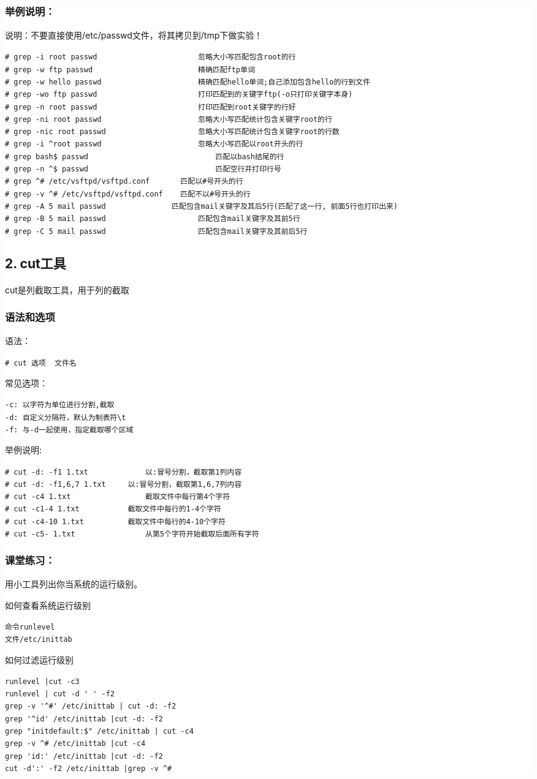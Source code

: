 ### 举例说明：

说明：不要直接使用/etc/passwd文件，将其拷贝到/tmp下做实验！
```text
# grep -i root passwd						忽略大小写匹配包含root的行
# grep -w ftp passwd 						精确匹配ftp单词
# grep -w hello passwd 						精确匹配hello单词;自己添加包含hello的行到文件
# grep -wo ftp passwd 						打印匹配到的关键字ftp(-o只打印关键字本身)
# grep -n root passwd 						打印匹配到root关键字的行好
# grep -ni root passwd 						忽略大小写匹配统计包含关键字root的行
# grep -nic root passwd						忽略大小写匹配统计包含关键字root的行数
# grep -i ^root passwd 						忽略大小写匹配以root开头的行
# grep bash$ passwd 							匹配以bash结尾的行
# grep -n ^$ passwd 							匹配空行并打印行号
# grep ^# /etc/vsftpd/vsftpd.conf		匹配以#号开头的行
# grep -v ^# /etc/vsftpd/vsftpd.conf	匹配不以#号开头的行
# grep -A 5 mail passwd 	          匹配包含mail关键字及其后5行(匹配了这一行, 前面5行也打印出来)
# grep -B 5 mail passwd 				 	匹配包含mail关键字及其前5行
# grep -C 5 mail passwd 					匹配包含mail关键字及其前后5行
```


## 2. cut工具

cut是列截取工具，用于列的截取

### 语法和选项
语法：
```text
# cut 选项  文件名
```

常见选项：
```text
-c:	以字符为单位进行分割,截取
-d:	自定义分隔符，默认为制表符\t
-f:	与-d一起使用，指定截取哪个区域
```

举例说明:
```text
# cut -d: -f1 1.txt 			以:冒号分割，截取第1列内容
# cut -d: -f1,6,7 1.txt 	以:冒号分割，截取第1,6,7列内容
# cut -c4 1.txt 				截取文件中每行第4个字符
# cut -c1-4 1.txt 			截取文件中每行的1-4个字符
# cut -c4-10 1.txt 			截取文件中每行的4-10个字符
# cut -c5- 1.txt 				从第5个字符开始截取后面所有字符
```

### 课堂练习： 
用小工具列出你当系统的运行级别。

如何查看系统运行级别
```text
命令runlevel
文件/etc/inittab
```
如何过滤运行级别
```text
runlevel |cut -c3
runlevel | cut -d ' ' -f2
grep -v '^#' /etc/inittab | cut -d: -f2
grep '^id' /etc/inittab |cut -d: -f2
grep "initdefault:$" /etc/inittab | cut -c4
grep -v ^# /etc/inittab |cut -c4
grep 'id:' /etc/inittab |cut -d: -f2
cut -d':' -f2 /etc/inittab |grep -v ^#
```